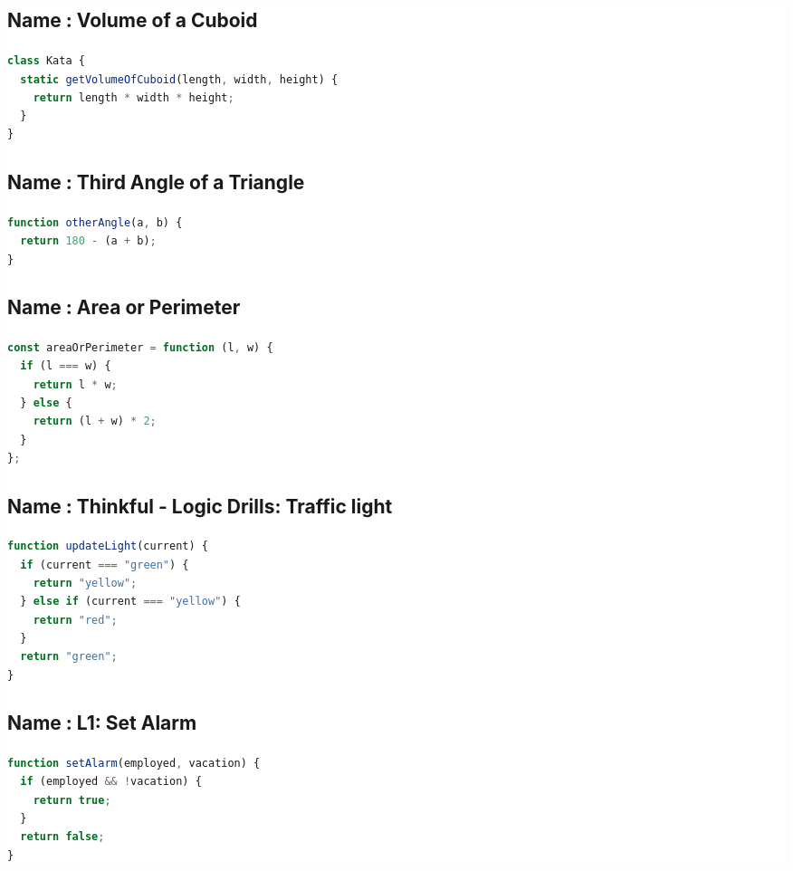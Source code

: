 ## Name : Volume of a Cuboid

```js
class Kata {
  static getVolumeOfCuboid(length, width, height) {
    return length * width * height;
  }
}
```

## Name : Third Angle of a Triangle

```js
function otherAngle(a, b) {
  return 180 - (a + b);
}
```

## Name : Area or Perimeter

```js
const areaOrPerimeter = function (l, w) {
  if (l === w) {
    return l * w;
  } else {
    return (l + w) * 2;
  }
};
```

## Name : Thinkful - Logic Drills: Traffic light

```js
function updateLight(current) {
  if (current === "green") {
    return "yellow";
  } else if (current === "yellow") {
    return "red";
  }
  return "green";
}
```

## Name : L1: Set Alarm

```js
function setAlarm(employed, vacation) {
  if (employed && !vacation) {
    return true;
  }
  return false;
}
```

